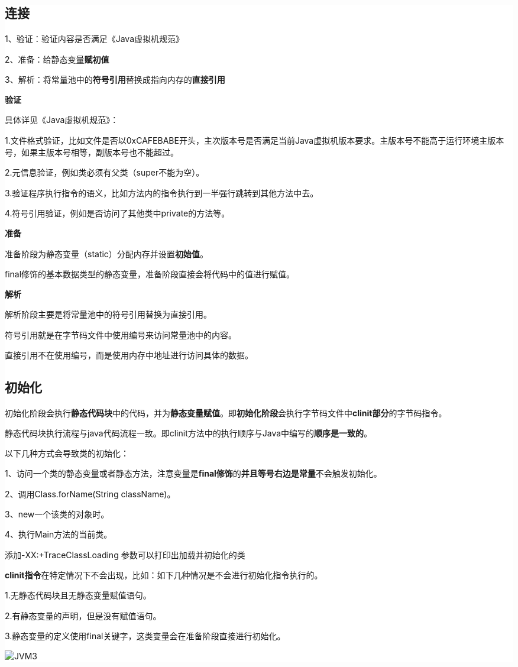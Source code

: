 ## 连接

1、验证：验证内容是否满足《Java虚拟机规范》

2、准备：给静态变量**赋初值**

3、解析：将常量池中的**符号引用**替换成指向内存的**直接引用**

**验证**

具体详见《Java虚拟机规范》： 

1.文件格式验证，比如文件是否以0xCAFEBABE开头，主次版本号是否满足当前Java虚拟机版本要求。主版本号不能高于运行环境主版本号，如果主版本号相等，副版本号也不能超过。

2.元信息验证，例如类必须有父类（super不能为空）。 

3.验证程序执行指令的语义，比如方法内的指令执行到一半强行跳转到其他方法中去。 

4.符号引用验证，例如是否访问了其他类中private的方法等。

**准备**

准备阶段为静态变量（static）分配内存并设置**初始值**。

final修饰的基本数据类型的静态变量，准备阶段直接会将代码中的值进行赋值。

**解析**

解析阶段主要是将常量池中的符号引用替换为直接引用。

符号引用就是在字节码文件中使用编号来访问常量池中的内容。

直接引用不在使用编号，而是使用内存中地址进行访问具体的数据。

## 初始化

初始化阶段会执行**静态代码块**中的代码，并为**静态变量赋值**。即**初始化阶段**会执行字节码文件中**clinit部分**的字节码指令。

静态代码块执行流程与java代码流程一致。即clinit方法中的执行顺序与Java中编写的**顺序是一致的**。

 以下几种方式会导致类的初始化：

1、访问一个类的静态变量或者静态方法，注意变量是**final修饰**的**并且等号右边是常量**不会触发初始化。

2、调用Class.forName(String className)。

3、new一个该类的对象时。

4、执行Main方法的当前类。

添加-XX:+TraceClassLoading 参数可以打印出加载并初始化的类

**clinit指令**在特定情况下不会出现，比如：如下几种情况是不会进行初始化指令执行的。

1.无静态代码块且无静态变量赋值语句。

2.有静态变量的声明，但是没有赋值语句。

3.静态变量的定义使用final关键字，这类变量会在准备阶段直接进行初始化。

![JVM3](C:\Users\25798\OneDrive\Notes\image\JVM3.png)
